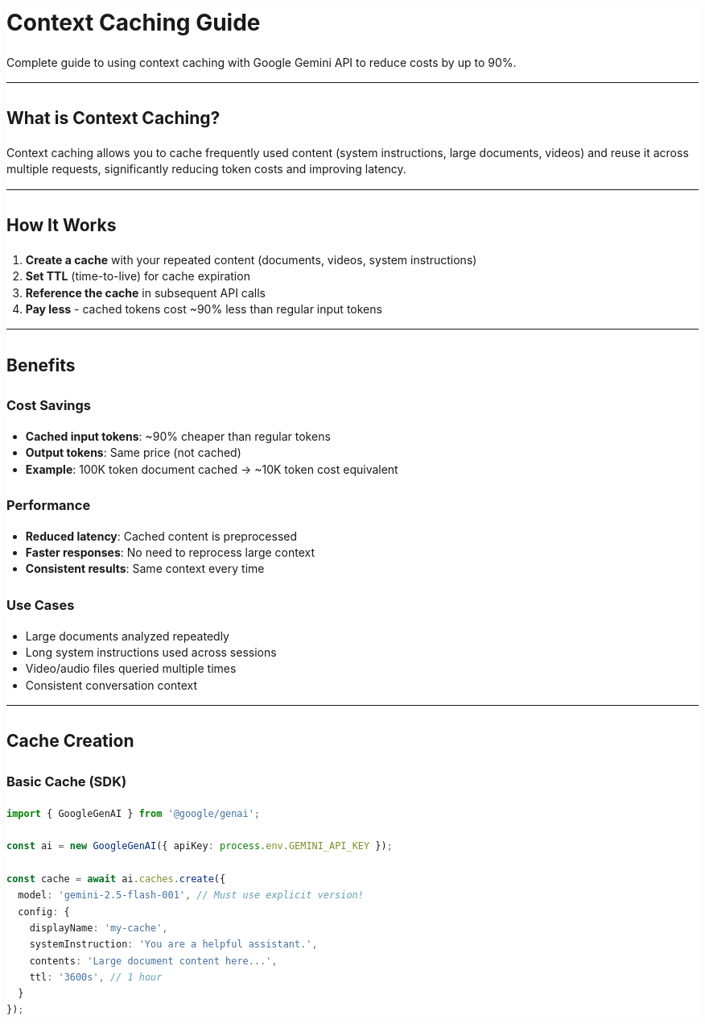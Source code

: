 # Context Caching Guide

Complete guide to using context caching with Google Gemini API to reduce costs by up to 90%.

---

## What is Context Caching?

Context caching allows you to cache frequently used content (system instructions, large documents, videos) and reuse it across multiple requests, significantly reducing token costs and improving latency.

---

## How It Works

1. **Create a cache** with your repeated content (documents, videos, system instructions)
2. **Set TTL** (time-to-live) for cache expiration
3. **Reference the cache** in subsequent API calls
4. **Pay less** - cached tokens cost ~90% less than regular input tokens

---

## Benefits

### Cost Savings
- **Cached input tokens**: ~90% cheaper than regular tokens
- **Output tokens**: Same price (not cached)
- **Example**: 100K token document cached → ~10K token cost equivalent

### Performance
- **Reduced latency**: Cached content is preprocessed
- **Faster responses**: No need to reprocess large context
- **Consistent results**: Same context every time

### Use Cases
- Large documents analyzed repeatedly
- Long system instructions used across sessions
- Video/audio files queried multiple times
- Consistent conversation context

---

## Cache Creation

### Basic Cache (SDK)

```typescript
import { GoogleGenAI } from '@google/genai';

const ai = new GoogleGenAI({ apiKey: process.env.GEMINI_API_KEY });

const cache = await ai.caches.create({
  model: 'gemini-2.5-flash-001', // Must use explicit version!
  config: {
    displayName: 'my-cache',
    systemInstruction: 'You are a helpful assistant.',
    contents: 'Large document content here...',
    ttl: '3600s', // 1 hour
  }
});
```